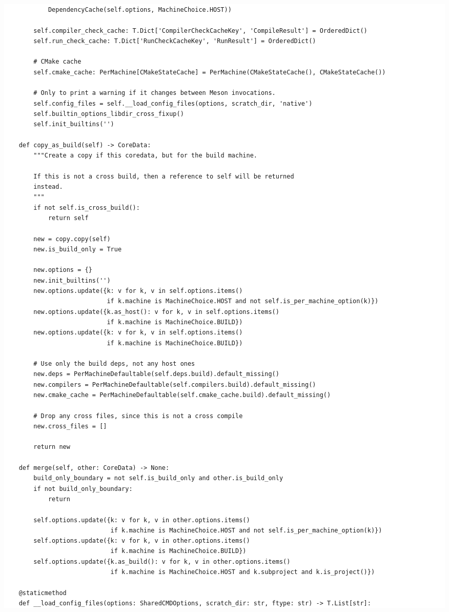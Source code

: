 ```
            DependencyCache(self.options, MachineChoice.HOST))

        self.compiler_check_cache: T.Dict['CompilerCheckCacheKey', 'CompileResult'] = OrderedDict()
        self.run_check_cache: T.Dict['RunCheckCacheKey', 'RunResult'] = OrderedDict()

        # CMake cache
        self.cmake_cache: PerMachine[CMakeStateCache] = PerMachine(CMakeStateCache(), CMakeStateCache())

        # Only to print a warning if it changes between Meson invocations.
        self.config_files = self.__load_config_files(options, scratch_dir, 'native')
        self.builtin_options_libdir_cross_fixup()
        self.init_builtins('')

    def copy_as_build(self) -> CoreData:
        """Create a copy if this coredata, but for the build machine.

        If this is not a cross build, then a reference to self will be returned
        instead.
        """
        if not self.is_cross_build():
            return self

        new = copy.copy(self)
        new.is_build_only = True

        new.options = {}
        new.init_builtins('')
        new.options.update({k: v for k, v in self.options.items()
                            if k.machine is MachineChoice.HOST and not self.is_per_machine_option(k)})
        new.options.update({k.as_host(): v for k, v in self.options.items()
                            if k.machine is MachineChoice.BUILD})
        new.options.update({k: v for k, v in self.options.items()
                            if k.machine is MachineChoice.BUILD})

        # Use only the build deps, not any host ones
        new.deps = PerMachineDefaultable(self.deps.build).default_missing()
        new.compilers = PerMachineDefaultable(self.compilers.build).default_missing()
        new.cmake_cache = PerMachineDefaultable(self.cmake_cache.build).default_missing()

        # Drop any cross files, since this is not a cross compile
        new.cross_files = []

        return new

    def merge(self, other: CoreData) -> None:
        build_only_boundary = not self.is_build_only and other.is_build_only
        if not build_only_boundary:
            return

        self.options.update({k: v for k, v in other.options.items()
                             if k.machine is MachineChoice.HOST and not self.is_per_machine_option(k)})
        self.options.update({k: v for k, v in other.options.items()
                             if k.machine is MachineChoice.BUILD})
        self.options.update({k.as_build(): v for k, v in other.options.items()
                             if k.machine is MachineChoice.HOST and k.subproject and k.is_project()})

    @staticmethod
    def __load_config_files(options: SharedCMDOptions, scratch_dir: str, ftype: str) -> T.List[str]:
```